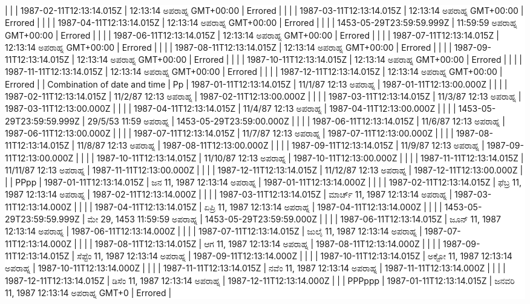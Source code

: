 |                                 |              | 1987-02-11T12:13:14.015Z | 12:13:14 ಅಪರಾಹ್ನ GMT+00:00                               | Errored                  |
|                                 |              | 1987-03-11T12:13:14.015Z | 12:13:14 ಅಪರಾಹ್ನ GMT+00:00                               | Errored                  |
|                                 |              | 1987-04-11T12:13:14.015Z | 12:13:14 ಅಪರಾಹ್ನ GMT+00:00                               | Errored                  |
|                                 |              | 1453-05-29T23:59:59.999Z | 11:59:59 ಅಪರಾಹ್ನ GMT+00:00                               | Errored                  |
|                                 |              | 1987-06-11T12:13:14.015Z | 12:13:14 ಅಪರಾಹ್ನ GMT+00:00                               | Errored                  |
|                                 |              | 1987-07-11T12:13:14.015Z | 12:13:14 ಅಪರಾಹ್ನ GMT+00:00                               | Errored                  |
|                                 |              | 1987-08-11T12:13:14.015Z | 12:13:14 ಅಪರಾಹ್ನ GMT+00:00                               | Errored                  |
|                                 |              | 1987-09-11T12:13:14.015Z | 12:13:14 ಅಪರಾಹ್ನ GMT+00:00                               | Errored                  |
|                                 |              | 1987-10-11T12:13:14.015Z | 12:13:14 ಅಪರಾಹ್ನ GMT+00:00                               | Errored                  |
|                                 |              | 1987-11-11T12:13:14.015Z | 12:13:14 ಅಪರಾಹ್ನ GMT+00:00                               | Errored                  |
|                                 |              | 1987-12-11T12:13:14.015Z | 12:13:14 ಅಪರಾಹ್ನ GMT+00:00                               | Errored                  |
| Combination of date and time    | Pp           | 1987-01-11T12:13:14.015Z | 11/1/87 12:13 ಅಪರಾಹ್ನ                                    | 1987-01-11T12:13:00.000Z |
|                                 |              | 1987-02-11T12:13:14.015Z | 11/2/87 12:13 ಅಪರಾಹ್ನ                                    | 1987-02-11T12:13:00.000Z |
|                                 |              | 1987-03-11T12:13:14.015Z | 11/3/87 12:13 ಅಪರಾಹ್ನ                                    | 1987-03-11T12:13:00.000Z |
|                                 |              | 1987-04-11T12:13:14.015Z | 11/4/87 12:13 ಅಪರಾಹ್ನ                                    | 1987-04-11T12:13:00.000Z |
|                                 |              | 1453-05-29T23:59:59.999Z | 29/5/53 11:59 ಅಪರಾಹ್ನ                                    | 1453-05-29T23:59:00.000Z |
|                                 |              | 1987-06-11T12:13:14.015Z | 11/6/87 12:13 ಅಪರಾಹ್ನ                                    | 1987-06-11T12:13:00.000Z |
|                                 |              | 1987-07-11T12:13:14.015Z | 11/7/87 12:13 ಅಪರಾಹ್ನ                                    | 1987-07-11T12:13:00.000Z |
|                                 |              | 1987-08-11T12:13:14.015Z | 11/8/87 12:13 ಅಪರಾಹ್ನ                                    | 1987-08-11T12:13:00.000Z |
|                                 |              | 1987-09-11T12:13:14.015Z | 11/9/87 12:13 ಅಪರಾಹ್ನ                                    | 1987-09-11T12:13:00.000Z |
|                                 |              | 1987-10-11T12:13:14.015Z | 11/10/87 12:13 ಅಪರಾಹ್ನ                                   | 1987-10-11T12:13:00.000Z |
|                                 |              | 1987-11-11T12:13:14.015Z | 11/11/87 12:13 ಅಪರಾಹ್ನ                                   | 1987-11-11T12:13:00.000Z |
|                                 |              | 1987-12-11T12:13:14.015Z | 11/12/87 12:13 ಅಪರಾಹ್ನ                                   | 1987-12-11T12:13:00.000Z |
|                                 | PPpp         | 1987-01-11T12:13:14.015Z | ಜನ 11, 1987 12:13:14 ಅಪರಾಹ್ನ                             | 1987-01-11T12:13:14.000Z |
|                                 |              | 1987-02-11T12:13:14.015Z | ಫೆಬ್ರ 11, 1987 12:13:14 ಅಪರಾಹ್ನ                          | 1987-02-11T12:13:14.000Z |
|                                 |              | 1987-03-11T12:13:14.015Z | ಮಾರ್ಚ್ 11, 1987 12:13:14 ಅಪರಾಹ್ನ                         | 1987-03-11T12:13:14.000Z |
|                                 |              | 1987-04-11T12:13:14.015Z | ಏಪ್ರಿ 11, 1987 12:13:14 ಅಪರಾಹ್ನ                          | 1987-04-11T12:13:14.000Z |
|                                 |              | 1453-05-29T23:59:59.999Z | ಮೇ 29, 1453 11:59:59 ಅಪರಾಹ್ನ                             | 1453-05-29T23:59:59.000Z |
|                                 |              | 1987-06-11T12:13:14.015Z | ಜೂನ್ 11, 1987 12:13:14 ಅಪರಾಹ್ನ                           | 1987-06-11T12:13:14.000Z |
|                                 |              | 1987-07-11T12:13:14.015Z | ಜುಲೈ 11, 1987 12:13:14 ಅಪರಾಹ್ನ                           | 1987-07-11T12:13:14.000Z |
|                                 |              | 1987-08-11T12:13:14.015Z | ಆಗ 11, 1987 12:13:14 ಅಪರಾಹ್ನ                             | 1987-08-11T12:13:14.000Z |
|                                 |              | 1987-09-11T12:13:14.015Z | ಸೆಪ್ಟೆಂ 11, 1987 12:13:14 ಅಪರಾಹ್ನ                        | 1987-09-11T12:13:14.000Z |
|                                 |              | 1987-10-11T12:13:14.015Z | ಅಕ್ಟೋ 11, 1987 12:13:14 ಅಪರಾಹ್ನ                          | 1987-10-11T12:13:14.000Z |
|                                 |              | 1987-11-11T12:13:14.015Z | ನವೆಂ 11, 1987 12:13:14 ಅಪರಾಹ್ನ                           | 1987-11-11T12:13:14.000Z |
|                                 |              | 1987-12-11T12:13:14.015Z | ಡಿಸೆಂ 11, 1987 12:13:14 ಅಪರಾಹ್ನ                          | 1987-12-11T12:13:14.000Z |
|                                 | PPPppp       | 1987-01-11T12:13:14.015Z | ಜನವರಿ 11, 1987 12:13:14 ಅಪರಾಹ್ನ GMT+0                    | Errored                  |